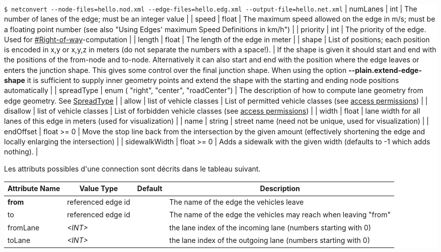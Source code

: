 ```$ netconvert --node-files=hello.nod.xml --edge-files=hello.edg.xml --output-file=hello.net.xml```
| numLanes       | int                                   | The number of lanes of the edge; must be an integer value                       |
| speed          | float                                 | The maximum speed allowed on the edge in m/s; must be a floating point number (see also "Using Edges' maximum Speed Definitions in km/h")  |
| priority       | int                                   | The priority of the edge. Used for [\#Right-of-way](#right-of-way)-computation            |
| length         | float                                 | The length of the edge in meter                                                     |
| shape          | List of positions; each position is encoded in x,y or x,y,z in meters (do not separate the numbers with a space\!). | If the shape is given it should start and end with the positions of the from-node and to-node. Alternatively it can also start and end with the position where the edge leaves or enters the junction shape. This gives some control over the final junction shape. When using the option **--plain.extend-edge-shape** it is sufficient to supply inner geometry points and extend the shape with the starting and ending node positions automatically |
| spreadType     | enum ( "right", "center", "roadCenter")                                                                                          | The description of how to compute lane geometry from edge geometry. See [SpreadType](#spreadtype)  |
| allow          | list of vehicle classes               | List of permitted vehicle classes (see [access permissions](#road_access_permissions_allow_disallow))       |
| disallow       | list of vehicle classes               | List of forbidden vehicle classes (see [access permissions](#road_access_permissions_allow_disallow))       |
| width          | float                                 | lane width for all lanes of this edge in meters (used for visualization)                                    |
| name           | string                                | street name (need not be unique, used for visualization)                                                    |
| endOffset      | float \>= 0                           | Move the stop line back from the intersection by the given amount (effectively shortening the edge and locally enlarging the intersection)  |
| sidewalkWidth  | float \>= 0                           | Adds a sidewalk with the given width (defaults to -1 which adds nothing).                              |

Les attributs possibles d'une connection sont décrits dans le tableau suivant.

| Attribute Name | Value Type                             | Default | Description      |
| -------------- | -------------------------------------- | ------- | ----------------------------------------------------------------------- |
| **from**       | referenced edge id                                                                                                  |         | The name of the edge the vehicles leave                                                                                                                                                                                                                                                                                                                                      |
| to             | referenced edge id                                                                                                  |         | The name of the edge the vehicles may reach when leaving "from"                                                                                                                                                                                                                                                                                                              |
| fromLane       | *<INT\>*                                                                                                             |         | the lane index of the incoming lane (numbers starting with 0)                                                                                                                                                                                                                                                                                                                |
| toLane         | *<INT\>*                                                                                                             |         | the lane index of the outgoing lane (numbers starting with 0)                                                                                                                                                                                                                                                                                                                |
```